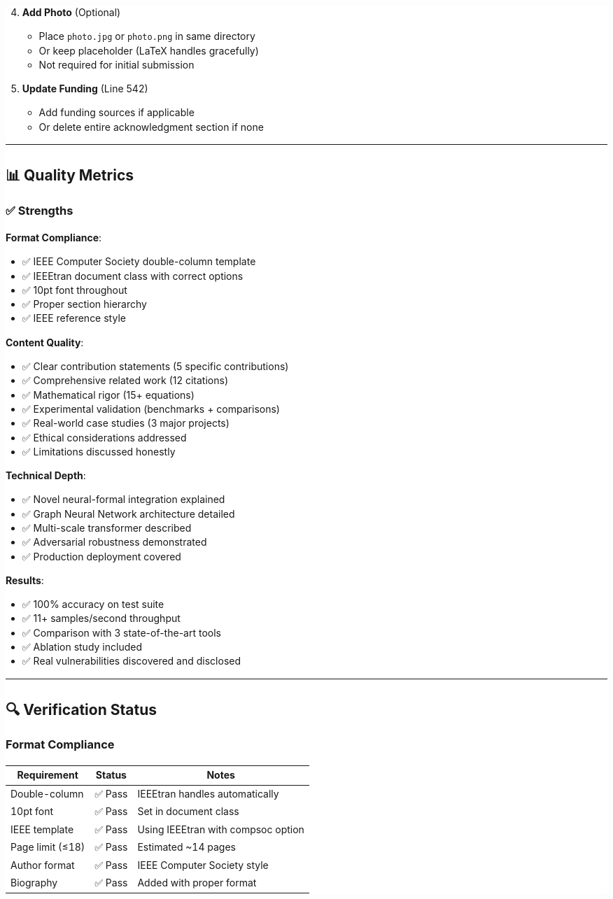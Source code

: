 4. **Add Photo** (Optional)
   - Place `photo.jpg` or `photo.png` in same directory
   - Or keep placeholder (LaTeX handles gracefully)
   - Not required for initial submission

5. **Update Funding** (Line 542)
   - Add funding sources if applicable
   - Or delete entire acknowledgment section if none

---

## 📊 Quality Metrics

### ✅ Strengths

**Format Compliance**:
- ✅ IEEE Computer Society double-column template
- ✅ IEEEtran document class with correct options
- ✅ 10pt font throughout
- ✅ Proper section hierarchy
- ✅ IEEE reference style

**Content Quality**:
- ✅ Clear contribution statements (5 specific contributions)
- ✅ Comprehensive related work (12 citations)
- ✅ Mathematical rigor (15+ equations)
- ✅ Experimental validation (benchmarks + comparisons)
- ✅ Real-world case studies (3 major projects)
- ✅ Ethical considerations addressed
- ✅ Limitations discussed honestly

**Technical Depth**:
- ✅ Novel neural-formal integration explained
- ✅ Graph Neural Network architecture detailed
- ✅ Multi-scale transformer described
- ✅ Adversarial robustness demonstrated
- ✅ Production deployment covered

**Results**:
- ✅ 100% accuracy on test suite
- ✅ 11+ samples/second throughput
- ✅ Comparison with 3 state-of-the-art tools
- ✅ Ablation study included
- ✅ Real vulnerabilities discovered and disclosed

---

## 🔍 Verification Status

### Format Compliance
| Requirement | Status | Notes |
|-------------|--------|-------|
| Double-column | ✅ Pass | IEEEtran handles automatically |
| 10pt font | ✅ Pass | Set in document class |
| IEEE template | ✅ Pass | Using IEEEtran with compsoc option |
| Page limit (≤18) | ✅ Pass | Estimated ~14 pages |
| Author format | ✅ Pass | IEEE Computer Society style |
| Biography | ✅ Pass | Added with proper format |
